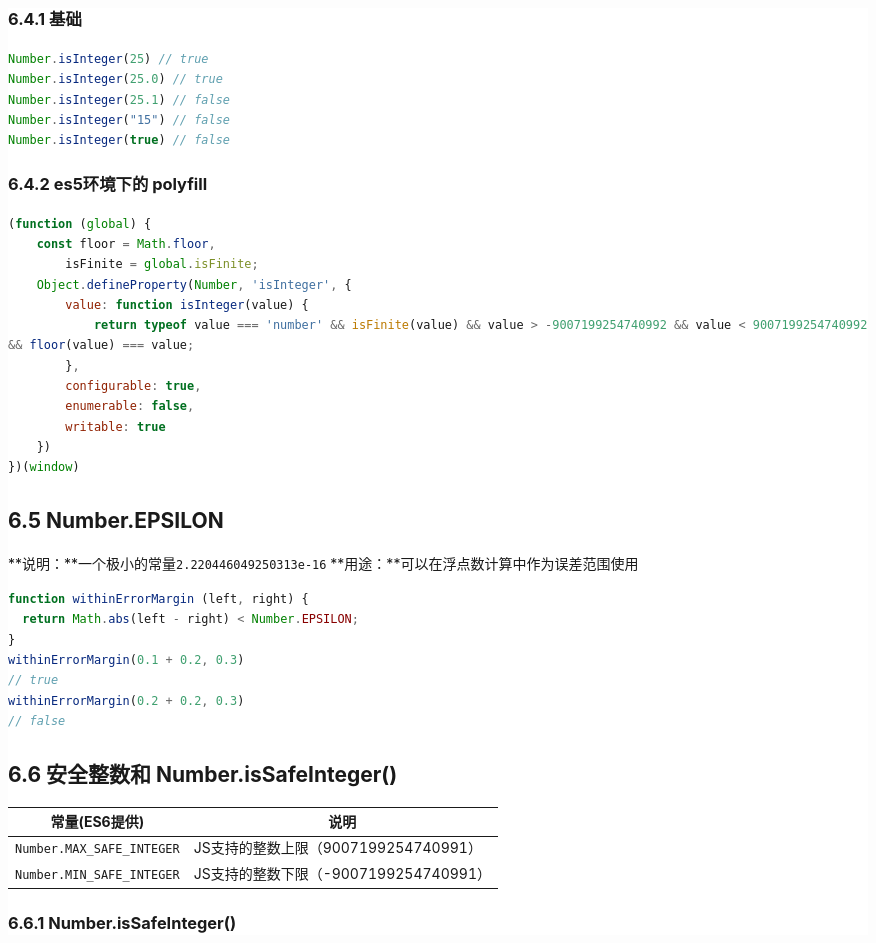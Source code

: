 ### 6.4.1 基础

```javascript
Number.isInteger(25) // true
Number.isInteger(25.0) // true
Number.isInteger(25.1) // false
Number.isInteger("15") // false
Number.isInteger(true) // false
```

### 6.4.2 es5环境下的 polyfill

```javascript
(function (global) {
	const floor = Math.floor,
		isFinite = global.isFinite;
	Object.defineProperty(Number, 'isInteger', {
		value: function isInteger(value) {
			return typeof value === 'number' && isFinite(value) && value > -9007199254740992 && value < 9007199254740992 && floor(value) === value;
		},
		configurable: true,
		enumerable: false,
		writable: true
	})
})(window)

```

## 6.5 Number.EPSILON

**说明：**一个极小的常量`2.220446049250313e-16`
**用途：**可以在浮点数计算中作为误差范围使用

```javascript
function withinErrorMargin (left, right) {
  return Math.abs(left - right) < Number.EPSILON;
}
withinErrorMargin(0.1 + 0.2, 0.3)
// true
withinErrorMargin(0.2 + 0.2, 0.3)
// false
```


## 6.6 安全整数和 Number.isSafeInteger()

常量(ES6提供)|说明
---|---
`Number.MAX_SAFE_INTEGER`|JS支持的整数上限（9007199254740991）
`Number.MIN_SAFE_INTEGER`|JS支持的整数下限（-9007199254740991）


### 6.6.1 Number.isSafeInteger()
